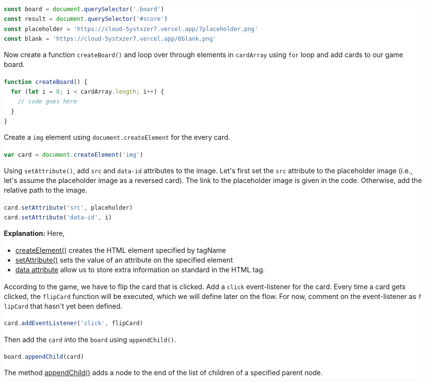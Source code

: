 ```js
const board = document.querySelector('.board')
const result = document.querySelector('#score')
const placeholder = 'https://cloud-5ystxzer7.vercel.app/7placeholder.png'
const blank = 'https://cloud-5ystxzer7.vercel.app/6blank.png'
```

Now create a function `createBoard()` and loop over through elements in `cardArray` using `for` loop and add cards to our game board.

```js
function createBoard() {
  for (let i = 0; i < cardArray.length; i++) {
    // code goes here
  }
}
```

Create a `img` element using `document.createElement` for the every card.

```js
var card = document.createElement('img')
```

Using `setAttribute()`, add `src` and `data-id` attributes to the image. Let's first set the `src` attribute to the placeholder image (i.e., let's assume the placeholder image as a reversed card). The link to the placeholder image is given in the code. Otherwise, add the relative path to the image.

```js
card.setAttribute('src', placeholder)
card.setAttribute('data-id', i)
```

**Explanation:** Here,

- [createElement()](https://developer.mozilla.org/en-US/docs/Web/API/Document/createElement) creates the HTML element specified by tagName
- [setAttribute()](https://developer.mozilla.org/en-US/docs/Web/API/Element/setAttribute) sets the value of an attribute on the specified element
- [data attribute](https://developer.mozilla.org/en-US/docs/Learn/HTML/Howto/Use_data_attributes) allow us to store extra information on standard in the HTML tag.

According to the game, we have to flip the card that is clicked. Add a `click` event-listener for the card. Every time a card gets clicked, the `flipCard` function will be executed, which we will define later on the flow. For now, comment on the event-listener as `flipCard` that hasn't yet been defined.

```js
card.addEventListener('click', flipCard)
```

Then add the `card` into the `board` using `appendChild()`.

```js
board.appendChild(card)
```

The method [appendChild()](https://developer.mozilla.org/en-US/docs/Web/API/Node/appendChild) adds a node to the end of the list of children of a specified parent node.
